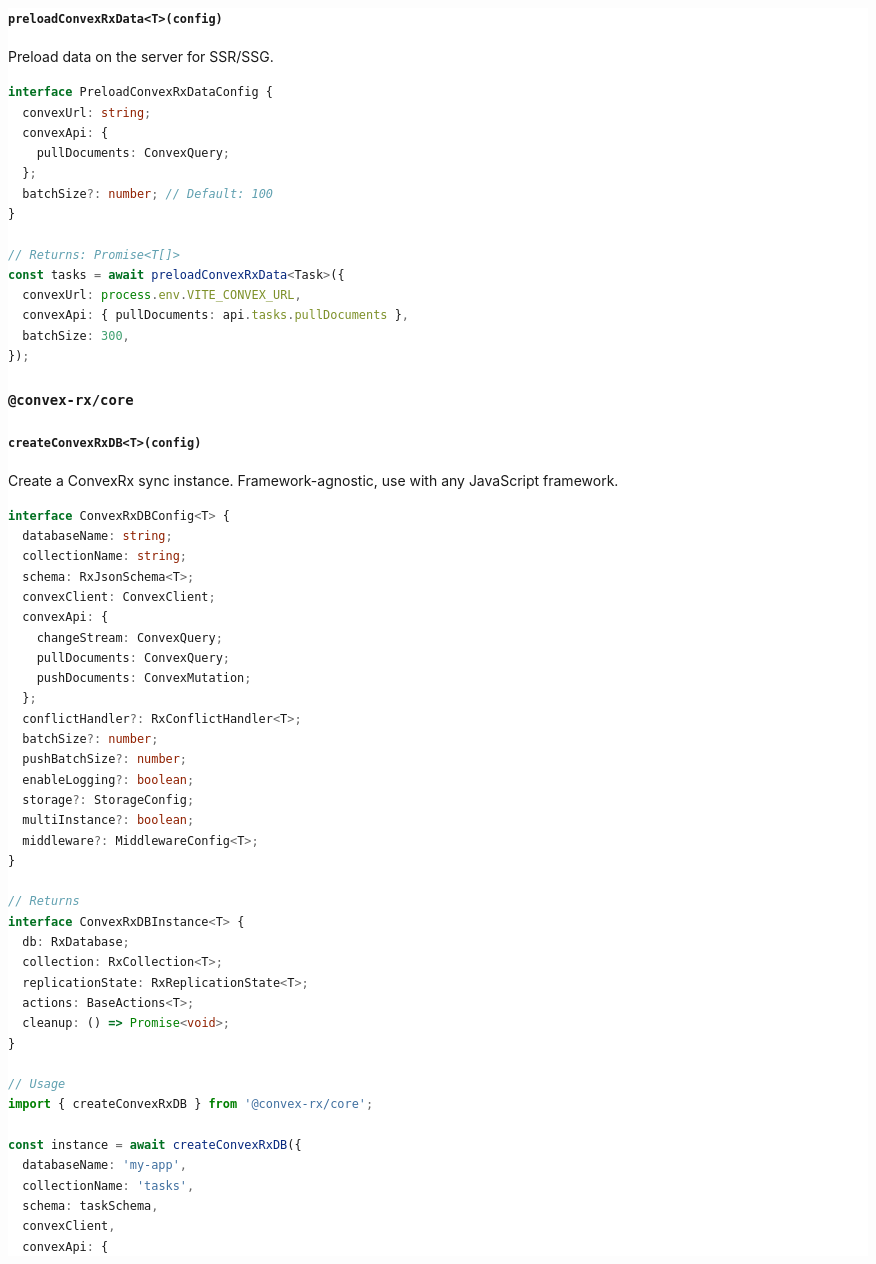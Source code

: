 #### `preloadConvexRxData<T>(config)`

Preload data on the server for SSR/SSG.

```typescript
interface PreloadConvexRxDataConfig {
  convexUrl: string;
  convexApi: {
    pullDocuments: ConvexQuery;
  };
  batchSize?: number; // Default: 100
}

// Returns: Promise<T[]>
const tasks = await preloadConvexRxData<Task>({
  convexUrl: process.env.VITE_CONVEX_URL,
  convexApi: { pullDocuments: api.tasks.pullDocuments },
  batchSize: 300,
});
```

### `@convex-rx/core`

#### `createConvexRxDB<T>(config)`

Create a ConvexRx sync instance. Framework-agnostic, use with any JavaScript framework.

```typescript
interface ConvexRxDBConfig<T> {
  databaseName: string;
  collectionName: string;
  schema: RxJsonSchema<T>;
  convexClient: ConvexClient;
  convexApi: {
    changeStream: ConvexQuery;
    pullDocuments: ConvexQuery;
    pushDocuments: ConvexMutation;
  };
  conflictHandler?: RxConflictHandler<T>;
  batchSize?: number;
  pushBatchSize?: number;
  enableLogging?: boolean;
  storage?: StorageConfig;
  multiInstance?: boolean;
  middleware?: MiddlewareConfig<T>;
}

// Returns
interface ConvexRxDBInstance<T> {
  db: RxDatabase;
  collection: RxCollection<T>;
  replicationState: RxReplicationState<T>;
  actions: BaseActions<T>;
  cleanup: () => Promise<void>;
}

// Usage
import { createConvexRxDB } from '@convex-rx/core';

const instance = await createConvexRxDB({
  databaseName: 'my-app',
  collectionName: 'tasks',
  schema: taskSchema,
  convexClient,
  convexApi: {
```